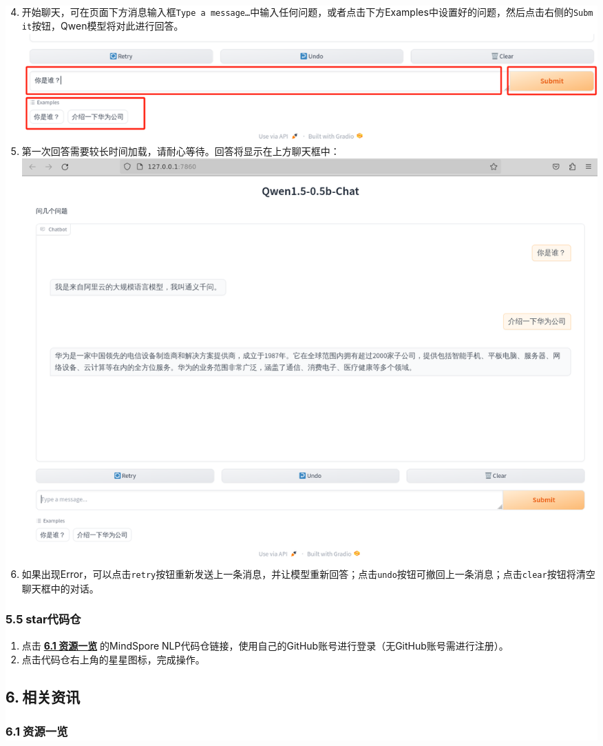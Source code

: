 4)	开始聊天，可在页面下方消息输入框`Type a message…`中输入任何问题，或者点击下方Examples中设置好的问题，然后点击右侧的`Submit`按钮，Qwen模型将对此进行回答。
    ![qwen-chat-start](assets/qwen-chat-start.png)
5)	第一次回答需要较长时间加载，请耐心等待。回答将显示在上方聊天框中：
    ![qwen-chat-log](assets/qwen-chat-log.png)
6)	如果出现Error，可以点击`retry`按钮重新发送上一条消息，并让模型重新回答；点击`undo`按钮可撤回上一条消息；点击`clear`按钮将清空聊天框中的对话。
### 5.5 star代码仓
1)	点击 **[6.1 资源一览](#61资源一览)** 的MindSpore NLP代码仓链接，使用自己的GitHub账号进行登录（无GitHub账号需进行注册）。
2)	点击代码仓右上角的星星图标，完成操作。

 
## 6.	相关资讯
### 6.1	资源一览
 	 